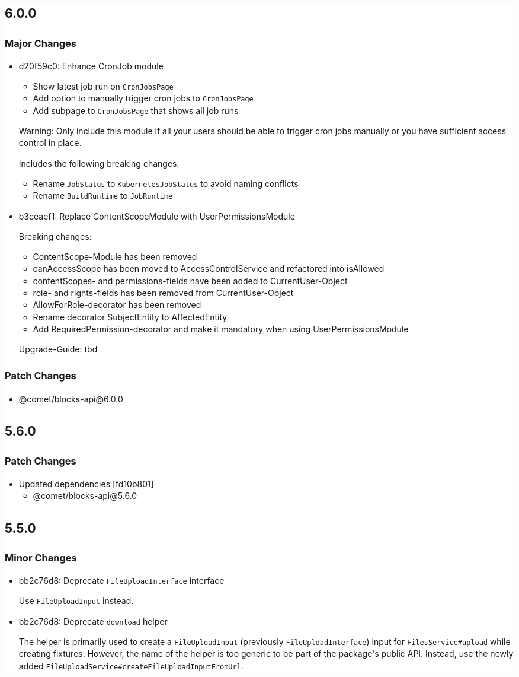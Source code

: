## 6.0.0

### Major Changes

- d20f59c0: Enhance CronJob module
    - Show latest job run on `CronJobsPage`
    - Add option to manually trigger cron jobs to `CronJobsPage`
    - Add subpage to `CronJobsPage` that shows all job runs

    Warning: Only include this module if all your users should be able to trigger cron jobs manually or you have sufficient access control in place.

    Includes the following breaking changes:
    - Rename `JobStatus` to `KubernetesJobStatus` to avoid naming conflicts
    - Rename `BuildRuntime` to `JobRuntime`

- b3ceaef1: Replace ContentScopeModule with UserPermissionsModule

    Breaking changes:
    - ContentScope-Module has been removed
    - canAccessScope has been moved to AccessControlService and refactored into isAllowed
    - contentScopes- and permissions-fields have been added to CurrentUser-Object
    - role- and rights-fields has been removed from CurrentUser-Object
    - AllowForRole-decorator has been removed
    - Rename decorator SubjectEntity to AffectedEntity
    - Add RequiredPermission-decorator and make it mandatory when using UserPermissionsModule

    Upgrade-Guide: tbd

### Patch Changes

- @comet/blocks-api@6.0.0

## 5.6.0

### Patch Changes

- Updated dependencies [fd10b801]
    - @comet/blocks-api@5.6.0

## 5.5.0

### Minor Changes

- bb2c76d8: Deprecate `FileUploadInterface` interface

    Use `FileUploadInput` instead.

- bb2c76d8: Deprecate `download` helper

    The helper is primarily used to create a `FileUploadInput` (previously `FileUploadInterface`) input for `FilesService#upload` while creating fixtures.
    However, the name of the helper is too generic to be part of the package's public API.
    Instead, use the newly added `FileUploadService#createFileUploadInputFromUrl`.
